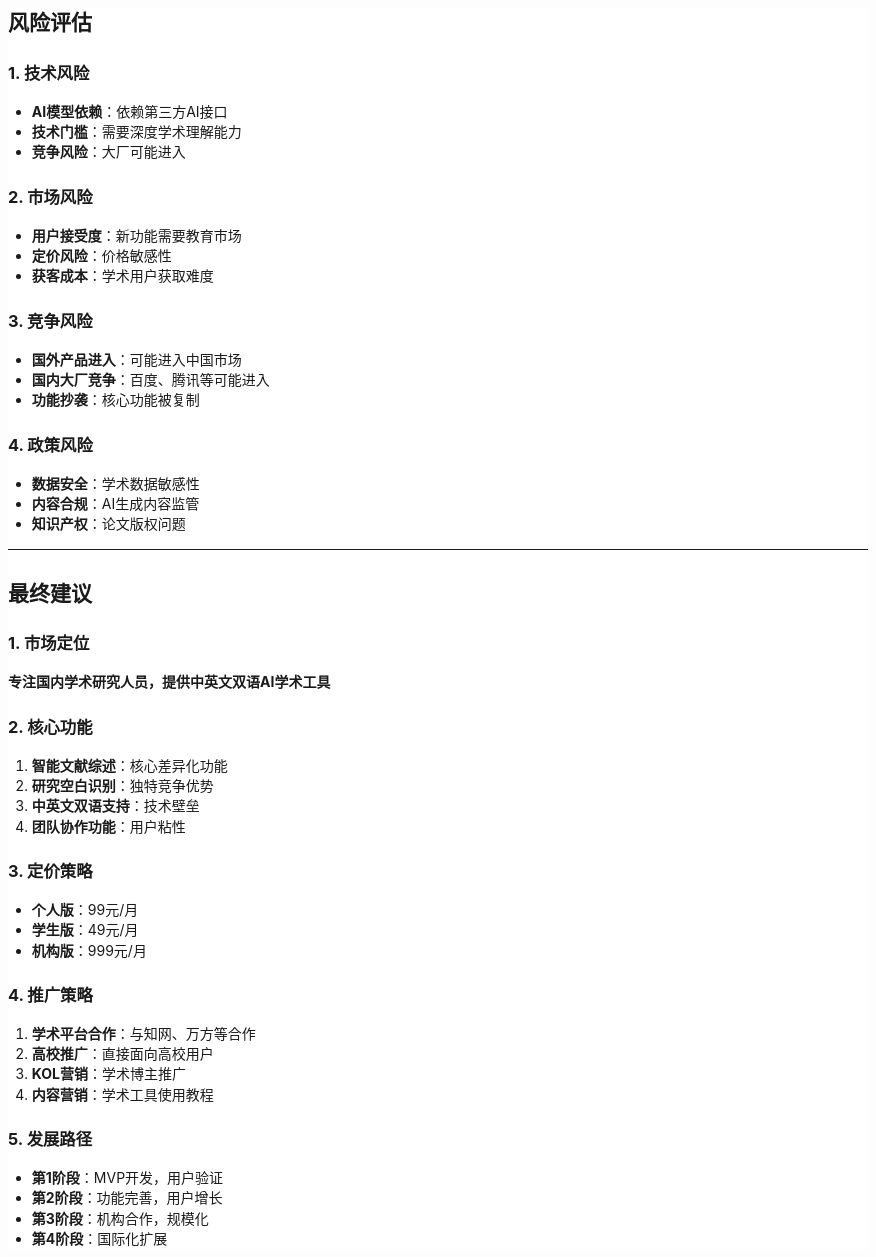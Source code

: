 
## 风险评估

### 1. 技术风险
- **AI模型依赖**：依赖第三方AI接口
- **技术门槛**：需要深度学术理解能力
- **竞争风险**：大厂可能进入

### 2. 市场风险
- **用户接受度**：新功能需要教育市场
- **定价风险**：价格敏感性
- **获客成本**：学术用户获取难度

### 3. 竞争风险
- **国外产品进入**：可能进入中国市场
- **国内大厂竞争**：百度、腾讯等可能进入
- **功能抄袭**：核心功能被复制

### 4. 政策风险
- **数据安全**：学术数据敏感性
- **内容合规**：AI生成内容监管
- **知识产权**：论文版权问题

---

## 最终建议

### 1. 市场定位
**专注国内学术研究人员，提供中英文双语AI学术工具**

### 2. 核心功能
1. **智能文献综述**：核心差异化功能
2. **研究空白识别**：独特竞争优势
3. **中英文双语支持**：技术壁垒
4. **团队协作功能**：用户粘性

### 3. 定价策略
- **个人版**：99元/月
- **学生版**：49元/月
- **机构版**：999元/月

### 4. 推广策略
1. **学术平台合作**：与知网、万方等合作
2. **高校推广**：直接面向高校用户
3. **KOL营销**：学术博主推广
4. **内容营销**：学术工具使用教程

### 5. 发展路径
- **第1阶段**：MVP开发，用户验证
- **第2阶段**：功能完善，用户增长
- **第3阶段**：机构合作，规模化
- **第4阶段**：国际化扩展
